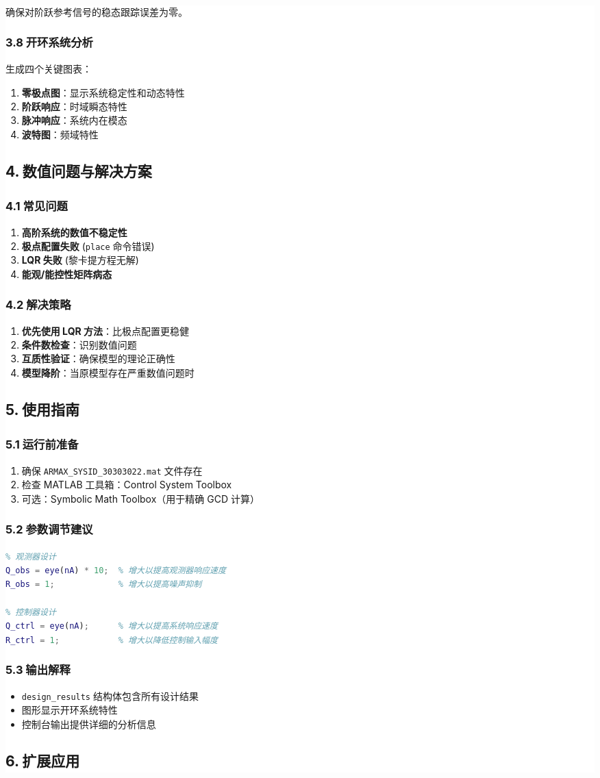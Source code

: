 确保对阶跃参考信号的稳态跟踪误差为零。

### 3.8 开环系统分析
生成四个关键图表：
1. **零极点图**：显示系统稳定性和动态特性
2. **阶跃响应**：时域瞬态特性
3. **脉冲响应**：系统内在模态
4. **波特图**：频域特性

## 4. 数值问题与解决方案

### 4.1 常见问题
1. **高阶系统的数值不稳定性**
2. **极点配置失败** (`place` 命令错误)
3. **LQR 失败** (黎卡提方程无解)
4. **能观/能控性矩阵病态**

### 4.2 解决策略
1. **优先使用 LQR 方法**：比极点配置更稳健
2. **条件数检查**：识别数值问题
3. **互质性验证**：确保模型的理论正确性
4. **模型降阶**：当原模型存在严重数值问题时

## 5. 使用指南

### 5.1 运行前准备
1. 确保 `ARMAX_SYSID_30303022.mat` 文件存在
2. 检查 MATLAB 工具箱：Control System Toolbox
3. 可选：Symbolic Math Toolbox（用于精确 GCD 计算）

### 5.2 参数调节建议
```matlab
% 观测器设计
Q_obs = eye(nA) * 10;  % 增大以提高观测器响应速度
R_obs = 1;             % 增大以提高噪声抑制

% 控制器设计  
Q_ctrl = eye(nA);      % 增大以提高系统响应速度
R_ctrl = 1;            % 增大以降低控制输入幅度
```

### 5.3 输出解释
- `design_results` 结构体包含所有设计结果
- 图形显示开环系统特性
- 控制台输出提供详细的分析信息

## 6. 扩展应用

